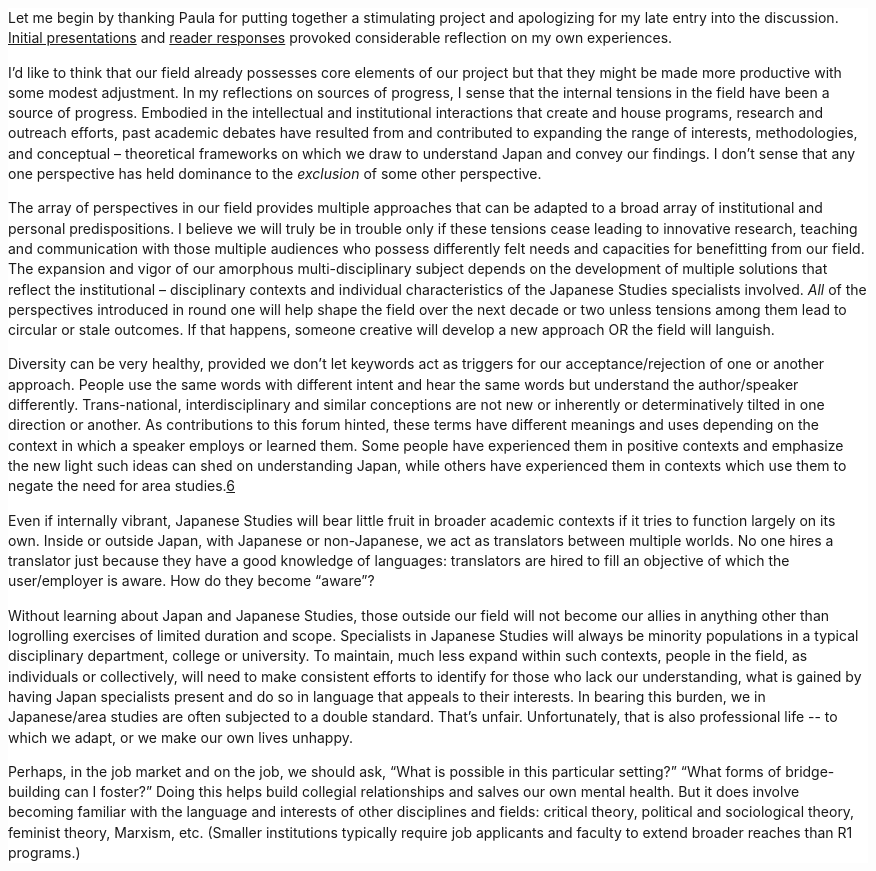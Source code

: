Let me begin by thanking Paula for putting together a stimulating project and apologizing for my late entry into the discussion. <a href="/events/AAS2020/">Initial presentations</a> and <a href="/events/AAS2020/Round1/">reader responses</a> provoked considerable reflection on my own experiences.
<p></p>
I’d like to think that our field already possesses core elements of our project but that they might be made more productive with some modest adjustment. In my reflections on sources of progress, I sense that the internal tensions in the field have been a source of progress. Embodied in the intellectual and institutional interactions that create and house programs, research and outreach efforts, past academic debates have resulted from and contributed to expanding the range of interests, methodologies, and conceptual –  theoretical frameworks on which we draw to understand Japan and convey our findings. I don’t sense that any one perspective has held dominance to the <em>exclusion</em> of some other perspective.  
<p></p>
The array of perspectives in our field provides multiple approaches that can be adapted to a broad array of institutional and personal predispositions. I believe we will truly be in trouble only if these tensions cease leading to innovative research, teaching and communication with those multiple audiences who possess differently felt needs and capacities for benefitting from our field. The expansion and vigor of our amorphous multi-disciplinary subject depends on the development of multiple solutions that reflect the institutional – disciplinary contexts and individual characteristics of the Japanese Studies specialists involved. <em>All</em> of the perspectives introduced in round one will help shape the field over the next decade or two unless tensions among them lead to circular or stale outcomes. If that happens, someone creative will develop a new approach OR the field will languish.
 <p></p>
Diversity can be very healthy, provided we don’t let keywords act as triggers for our acceptance/rejection of one or another approach. People use the same words with different intent and hear the same words but understand the author/speaker differently. Trans-national, interdisciplinary and similar conceptions are not new or inherently or determinatively tilted in one direction or another. As contributions to this forum hinted, these terms have different meanings and uses depending on the context in which a speaker employs or learned them. Some people have experienced them in positive contexts and emphasize the new light such ideas can shed on understanding Japan, while others have experienced them in contexts which use them to negate the need for area studies.<a href="#fn:6" rel="footnote">6</a>
<p></p>
Even if internally vibrant, Japanese Studies will bear little fruit in broader academic contexts if it tries to function largely on its own. Inside or outside Japan, with Japanese or non-Japanese, we act as translators between multiple worlds.  No one hires a translator just because they have a good knowledge of languages: translators are hired to fill an objective of which the user/employer is aware. How do they become “aware”?  
<p></p>
Without learning about Japan and Japanese Studies, those outside our field will not become our allies in anything other than logrolling exercises of limited duration and scope. Specialists in Japanese Studies will always be minority populations in a typical disciplinary department, college or university. To maintain, much less expand within such contexts, people in the field, as individuals or collectively, will need to make consistent efforts to identify for those who lack our understanding, what is gained by having Japan specialists present and do so in language that appeals to their interests. In bearing this burden, we in Japanese/area studies are often subjected to a double standard. That’s unfair. Unfortunately, that is also professional life -- to which we adapt, or we make our own lives unhappy.
<p></p>
Perhaps, in the job market and on the job, we should ask, “What is possible in this particular setting?” “What forms of bridge-building can I foster?” Doing this helps build collegial relationships and salves our own mental health.  But it does involve becoming familiar with the language and interests of other disciplines and fields: critical theory, political and sociological theory, feminist theory, Marxism, etc. (Smaller institutions typically require job applicants and faculty to extend broader reaches than R1 programs.)
<p></p>